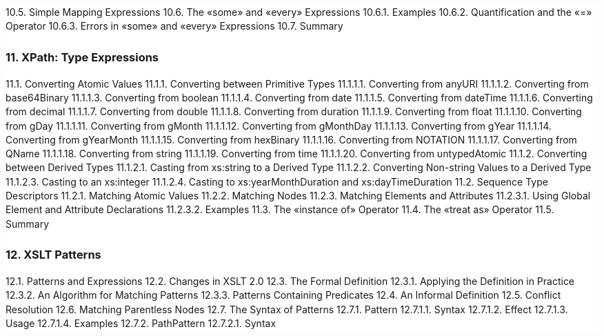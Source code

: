 10.5. Simple Mapping Expressions
10.6. The «some» and «every» Expressions
10.6.1. Examples
10.6.2. Quantification and the «=» Operator
10.6.3. Errors in «some» and «every» Expressions
10.7. Summary

### 11. XPath: Type Expressions
11.1. Converting Atomic Values
11.1.1. Converting between Primitive Types
11.1.1.1. Converting from anyURI
11.1.1.2. Converting from base64Binary
11.1.1.3. Converting from boolean
11.1.1.4. Converting from date
11.1.1.5. Converting from dateTime
11.1.1.6. Converting from decimal
11.1.1.7. Converting from double
11.1.1.8. Converting from duration
11.1.1.9. Converting from float
11.1.1.10. Converting from gDay
11.1.1.11. Converting from gMonth
11.1.1.12. Converting from gMonthDay
11.1.1.13. Converting from gYear
11.1.1.14. Converting from gYearMonth
11.1.1.15. Converting from hexBinary
11.1.1.16. Converting from NOTATION
11.1.1.17. Converting from QName
11.1.1.18. Converting from string
11.1.1.19. Converting from time
11.1.1.20. Converting from untypedAtomic
11.1.2. Converting between Derived Types
11.1.2.1. Casting from xs:string to a Derived Type
11.1.2.2. Converting Non-string Values to a Derived Type
11.1.2.3. Casting to an xs:integer
11.1.2.4. Casting to xs:yearMonthDuration and xs:dayTimeDuration
11.2. Sequence Type Descriptors
11.2.1. Matching Atomic Values
11.2.2. Matching Nodes
11.2.3. Matching Elements and Attributes
11.2.3.1. Using Global Element and Attribute Declarations
11.2.3.2. Examples
11.3. The «instance of» Operator
11.4. The «treat as» Operator
11.5. Summary

### 12. XSLT Patterns
12.1. Patterns and Expressions
12.2. Changes in XSLT 2.0
12.3. The Formal Definition
12.3.1. Applying the Definition in Practice
12.3.2. An Algorithm for Matching Patterns
12.3.3. Patterns Containing Predicates
12.4. An Informal Definition
12.5. Conflict Resolution
12.6. Matching Parentless Nodes
12.7. The Syntax of Patterns
12.7.1. Pattern
12.7.1.1. Syntax
12.7.1.2. Effect
12.7.1.3. Usage
12.7.1.4. Examples
12.7.2. PathPattern
12.7.2.1. Syntax